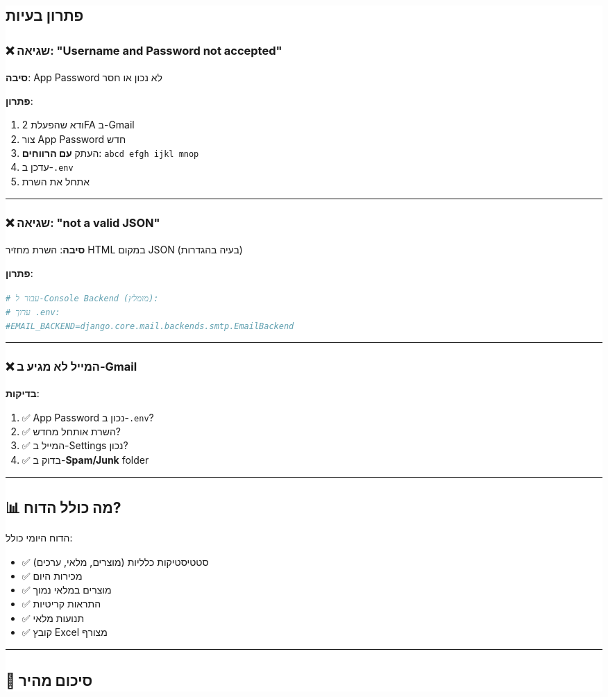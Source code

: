 
## פתרון בעיות

### ❌ שגיאה: "Username and Password not accepted"

**סיבה**: App Password לא נכון או חסר

**פתרון**:
1. ודא שהפעלת 2FA ב-Gmail
2. צור App Password חדש
3. העתק **עם הרווחים**: `abcd efgh ijkl mnop`
4. עדכן ב-`.env`
5. אתחל את השרת

---

### ❌ שגיאה: "not a valid JSON"

**סיבה**: השרת מחזיר HTML במקום JSON (בעיה בהגדרות)

**פתרון**:
```bash
# עבור ל-Console Backend (מומלץ):
# ערוך .env:
#EMAIL_BACKEND=django.core.mail.backends.smtp.EmailBackend
```

---

### ❌ המייל לא מגיע ב-Gmail

**בדיקות**:
1. ✅ App Password נכון ב-`.env`?
2. ✅ השרת אותחל מחדש?
3. ✅ המייל ב-Settings נכון?
4. ✅ בדוק ב-**Spam/Junk** folder

---

## 📊 מה כולל הדוח?

הדוח היומי כולל:
- ✅ סטטיסטיקות כלליות (מוצרים, מלאי, ערכים)
- ✅ מכירות היום
- ✅ מוצרים במלאי נמוך
- ✅ התראות קריטיות
- ✅ תנועות מלאי
- ✅ קובץ Excel מצורף

---

## 🎯 סיכום מהיר
